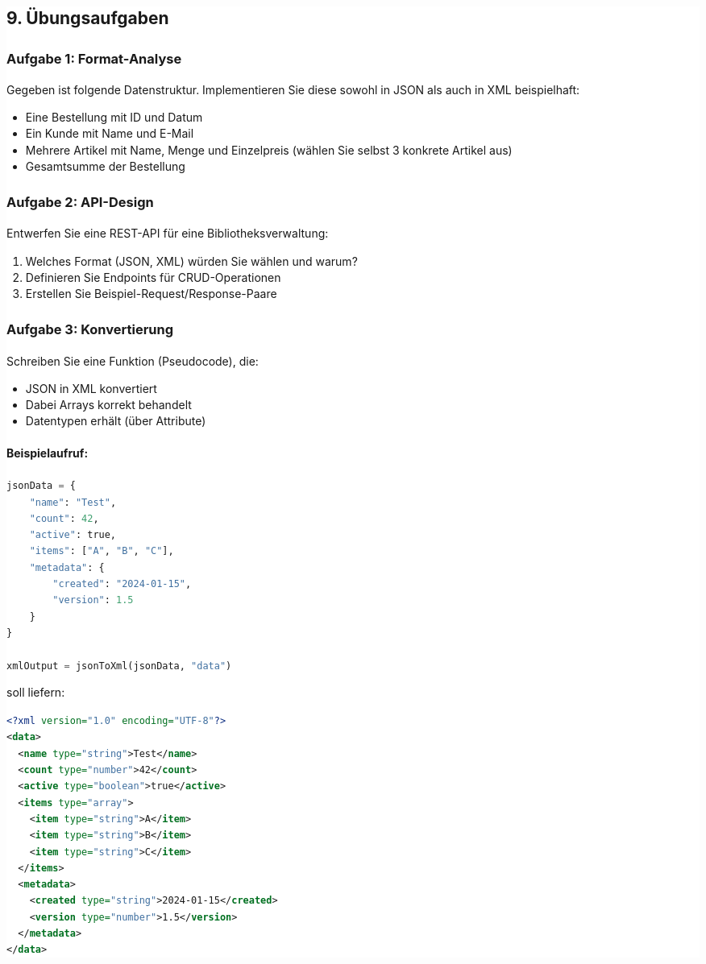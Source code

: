 
## 9. Übungsaufgaben

### Aufgabe 1: Format-Analyse
Gegeben ist folgende Datenstruktur. Implementieren Sie diese sowohl in JSON als auch in XML beispielhaft:
- Eine Bestellung mit ID und Datum
- Ein Kunde mit Name und E-Mail
- Mehrere Artikel mit Name, Menge und Einzelpreis (wählen Sie selbst 3 konkrete Artikel aus)
- Gesamtsumme der Bestellung

### Aufgabe 2: API-Design
Entwerfen Sie eine REST-API für eine Bibliotheksverwaltung:
1. Welches Format (JSON, XML) würden Sie wählen und warum?
2. Definieren Sie Endpoints für CRUD-Operationen
3. Erstellen Sie Beispiel-Request/Response-Paare

### Aufgabe 3: Konvertierung
Schreiben Sie eine Funktion (Pseudocode), die:
- JSON in XML konvertiert
- Dabei Arrays korrekt behandelt
- Datentypen erhält (über Attribute)

#### Beispielaufruf:
``` python
jsonData = {
    "name": "Test",
    "count": 42,
    "active": true,
    "items": ["A", "B", "C"],
    "metadata": {
        "created": "2024-01-15",
        "version": 1.5
    }
}

xmlOutput = jsonToXml(jsonData, "data")
```
soll liefern:

```xml
<?xml version="1.0" encoding="UTF-8"?>
<data>
  <name type="string">Test</name>
  <count type="number">42</count>
  <active type="boolean">true</active>
  <items type="array">
    <item type="string">A</item>
    <item type="string">B</item>
    <item type="string">C</item>
  </items>
  <metadata>
    <created type="string">2024-01-15</created>
    <version type="number">1.5</version>
  </metadata>
</data>
```
